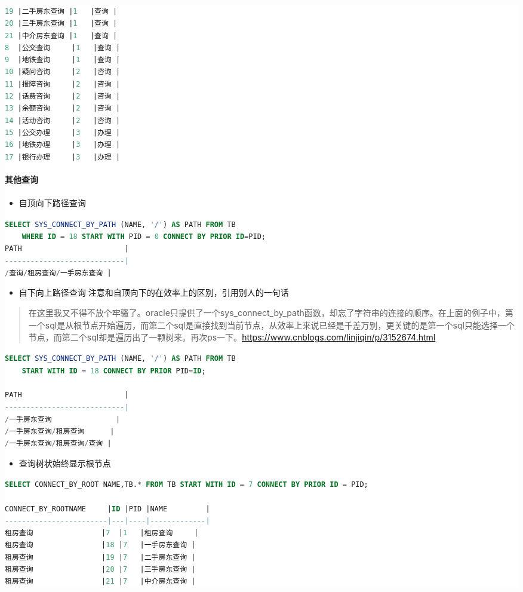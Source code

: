 ```sql
19 |二手房东查询 |1   |查询 |
20 |三手房东查询 |1   |查询 |
21 |中介房东查询 |1   |查询 |
8  |公交查询     |1   |查询 |
9  |地铁查询     |1   |查询 |
10 |疑问咨询     |2   |咨询 |
11 |报障咨询     |2   |咨询 |
12 |话费咨询     |2   |咨询 |
13 |余额咨询     |2   |咨询 |
14 |活动咨询     |2   |咨询 |
15 |公交办理     |3   |办理 |
16 |地铁办理     |3   |办理 |
17 |银行办理     |3   |办理 |

```

#### 其他查询
- 自顶向下路径查询

```sql
SELECT SYS_CONNECT_BY_PATH (NAME, '/') AS PATH FROM TB 
	WHERE ID = 18 START WITH PID = 0 CONNECT BY PRIOR ID=PID;
PATH                        |
----------------------------|
/查询/租房查询/一手房东查询 |
```


- 自下向上路径查询
注意和自顶向下的在效率上的区别，引用别人的一句话
>在这里我又不得不放个牢骚了。oracle只提供了一个sys_connect_by_path函数，却忘了字符串的连接的顺序。在上面的例子中，第一个sql是从根节点开始遍历，而第二个sql是直接找到当前节点，从效率上来说已经是千差万别，更关键的是第一个sql只能选择一个节点，而第二个sql却是遍历出了一颗树来。再次ps一下。https://www.cnblogs.com/linjiqin/p/3152674.html

```sql
SELECT SYS_CONNECT_BY_PATH (NAME, '/') AS PATH FROM TB
	START WITH ID = 18 CONNECT BY PRIOR PID=ID;

PATH                        |
----------------------------|
/一手房东查询               |
/一手房东查询/租房查询      |
/一手房东查询/租房查询/查询 |
```

- 查询树状始终显示根节点

```sql
SELECT CONNECT_BY_ROOT NAME,TB.* FROM TB START WITH ID = 7 CONNECT BY PRIOR ID = PID;

CONNECT_BY_ROOTNAME     |ID |PID |NAME         |
------------------------|---|----|-------------|
租房查询                |7  |1   |租房查询     |
租房查询                |18 |7   |一手房东查询 |
租房查询                |19 |7   |二手房东查询 |
租房查询                |20 |7   |三手房东查询 |
租房查询                |21 |7   |中介房东查询 |

```
